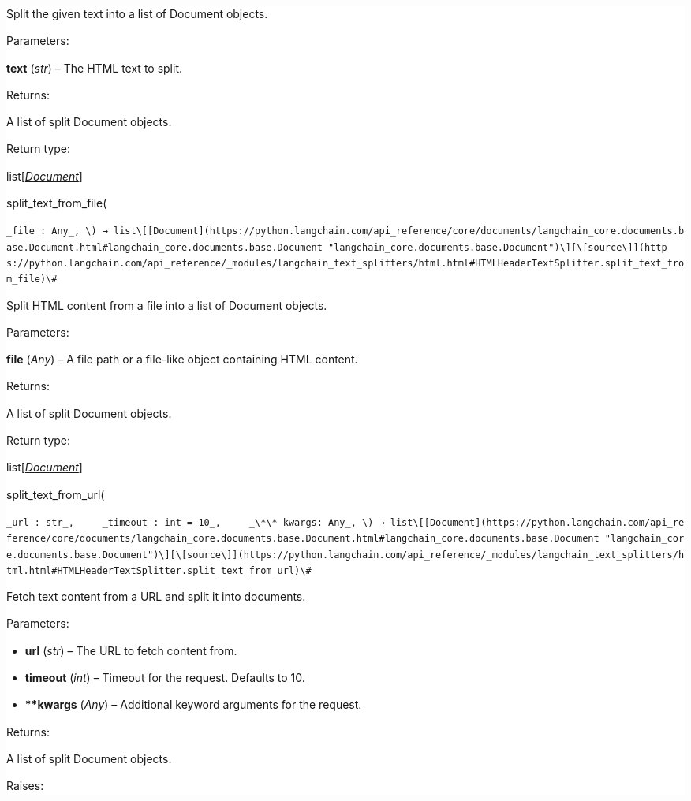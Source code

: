 Split the given text into a list of Document objects.

Parameters:     

**text** \(_str_\) – The HTML text to split.

Returns:     

A list of split Document objects.

Return type:     

list\[[_Document_](https://python.langchain.com/api_reference/core/documents/langchain_core.documents.base.Document.html#langchain_core.documents.base.Document "langchain_core.documents.base.Document")\]

split\_text\_from\_file\(

    _file : Any_, \) → list\[[Document](https://python.langchain.com/api_reference/core/documents/langchain_core.documents.base.Document.html#langchain_core.documents.base.Document "langchain_core.documents.base.Document")\][\[source\]](https://python.langchain.com/api_reference/_modules/langchain_text_splitters/html.html#HTMLHeaderTextSplitter.split_text_from_file)\#     

Split HTML content from a file into a list of Document objects.

Parameters:     

**file** \(_Any_\) – A file path or a file-like object containing HTML content.

Returns:     

A list of split Document objects.

Return type:     

list\[[_Document_](https://python.langchain.com/api_reference/core/documents/langchain_core.documents.base.Document.html#langchain_core.documents.base.Document "langchain_core.documents.base.Document")\]

split\_text\_from\_url\(

    _url : str_,     _timeout : int = 10_,     _\*\* kwargs: Any_, \) → list\[[Document](https://python.langchain.com/api_reference/core/documents/langchain_core.documents.base.Document.html#langchain_core.documents.base.Document "langchain_core.documents.base.Document")\][\[source\]](https://python.langchain.com/api_reference/_modules/langchain_text_splitters/html.html#HTMLHeaderTextSplitter.split_text_from_url)\#     

Fetch text content from a URL and split it into documents.

Parameters:     

  * **url** \(_str_\) – The URL to fetch content from.

  * **timeout** \(_int_\) – Timeout for the request. Defaults to 10.

  * **\*\*kwargs** \(_Any_\) – Additional keyword arguments for the request.

Returns:     

A list of split Document objects.

Raises:     
